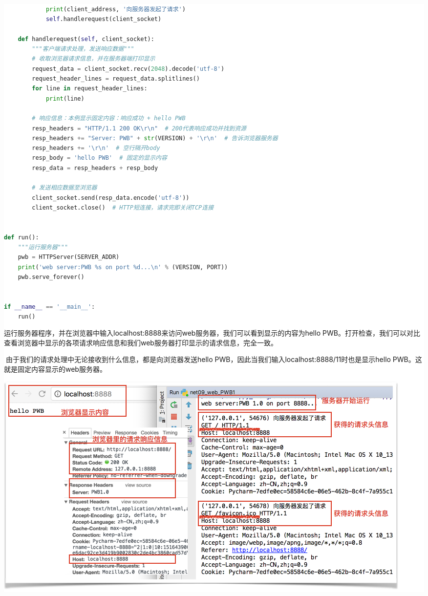 ```python
            print(client_address, '向服务器发起了请求')
            self.handlerequest(client_socket)

    def handlerequest(self, client_socket):
        """客户端请求处理，发送响应数据"""
        # 收取浏览器请求信息，并在服务器端打印显示
        request_data = client_socket.recv(2048).decode('utf-8')
        request_header_lines = request_data.splitlines()
        for line in request_header_lines:
            print(line)

        # 响应信息：本例显示固定内容：响应成功 + hello PWB
        resp_headers = "HTTP/1.1 200 OK\r\n"  # 200代表响应成功并找到资源
        resp_headers += "Server: PWB" + str(VERSION) + '\r\n'  # 告诉浏览器服务器
        resp_headers += '\r\n'  # 空行隔开body
        resp_body = 'hello PWB'  # 固定的显示内容
        resp_data = resp_headers + resp_body

        # 发送相应数据至浏览器
        client_socket.send(resp_data.encode('utf-8'))
        client_socket.close()  # HTTP短连接，请求完即关闭TCP连接


def run():
    """运行服务器"""
    pwb = HTTPServer(SERVER_ADDR)
    print('web server:PWB %s on port %d...\n' % (VERSION, PORT))
    pwb.serve_forever()


if __name__ == '__main__':
    run()
```

​	运行服务器程序，并在浏览器中输入localhost:8888来访问web服务器，我们可以看到显示的内容为hello PWB。打开检查，我们可以对比查看浏览器中显示的各项请求响应信息和我们web服务器打印显示的请求信息，完全一致。

​	由于我们的请求处理中无论接收到什么信息，都是向浏览器发送hello PWB，因此当我们输入localhost:8888/11时也是显示hello PWB。这就是固定内容显示的web服务器。

![](/assets/websocket1.png)
